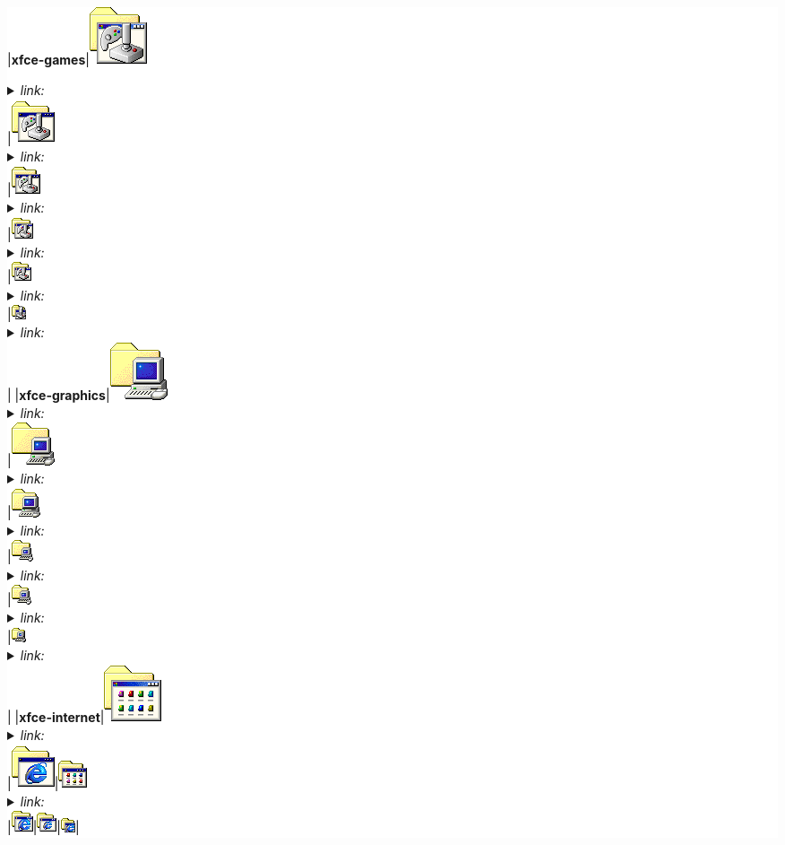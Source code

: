 |**xfce-games**|![](64/applications-games.png)<details><summary>*link:* </summary></details>|![](48/applications-games.png)<details><summary>*link:* </summary></details>|![](32/applications-games.png)<details><summary>*link:* </summary></details>|![](24/applications-games.png)<details><summary>*link:* </summary></details>|![](22/applications-games.png)<details><summary>*link:* </summary></details>|![](16/applications-games.png)<details><summary>*link:* </summary></details>|
|**xfce-graphics**|![](64/applications-system.png)<details><summary>*link:* </summary></details>|![](48/applications-system.png)<details><summary>*link:* </summary></details>|![](32/applications-system.png)<details><summary>*link:* </summary></details>|![](24/applications-system.png)<details><summary>*link:* </summary></details>|![](22/applications-system.png)<details><summary>*link:* </summary></details>|![](16/applications-system.png)<details><summary>*link:* </summary></details>|
|**xfce-internet**|![](64/applications-other.png)<details><summary>*link:* </summary></details>|![](48/xfce-internet.png)|![](32/applications-other.png)<details><summary>*link:* </summary></details>|![](24/xfce-internet.png)|![](22/xfce-internet.png)|![](16/xfce-internet.png)|